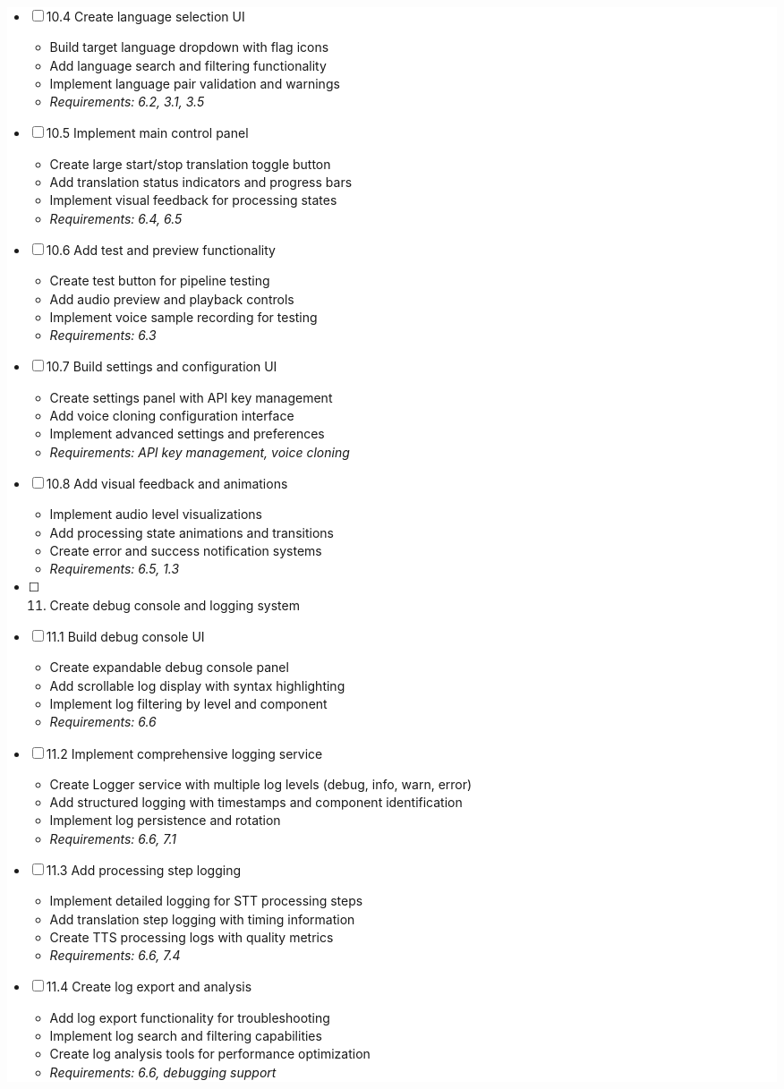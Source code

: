 - [ ] 10.4 Create language selection UI
  - Build target language dropdown with flag icons
  - Add language search and filtering functionality
  - Implement language pair validation and warnings
  - _Requirements: 6.2, 3.1, 3.5_

- [ ] 10.5 Implement main control panel
  - Create large start/stop translation toggle button
  - Add translation status indicators and progress bars
  - Implement visual feedback for processing states
  - _Requirements: 6.4, 6.5_

- [ ] 10.6 Add test and preview functionality
  - Create test button for pipeline testing
  - Add audio preview and playback controls
  - Implement voice sample recording for testing
  - _Requirements: 6.3_

- [ ] 10.7 Build settings and configuration UI
  - Create settings panel with API key management
  - Add voice cloning configuration interface
  - Implement advanced settings and preferences
  - _Requirements: API key management, voice cloning_

- [ ] 10.8 Add visual feedback and animations
  - Implement audio level visualizations
  - Add processing state animations and transitions
  - Create error and success notification systems
  - _Requirements: 6.5, 1.3_

- [ ] 11. Create debug console and logging system
- [ ] 11.1 Build debug console UI
  - Create expandable debug console panel
  - Add scrollable log display with syntax highlighting
  - Implement log filtering by level and component
  - _Requirements: 6.6_

- [ ] 11.2 Implement comprehensive logging service
  - Create Logger service with multiple log levels (debug, info, warn, error)
  - Add structured logging with timestamps and component identification
  - Implement log persistence and rotation
  - _Requirements: 6.6, 7.1_

- [ ] 11.3 Add processing step logging
  - Implement detailed logging for STT processing steps
  - Add translation step logging with timing information
  - Create TTS processing logs with quality metrics
  - _Requirements: 6.6, 7.4_

- [ ] 11.4 Create log export and analysis
  - Add log export functionality for troubleshooting
  - Implement log search and filtering capabilities
  - Create log analysis tools for performance optimization
  - _Requirements: 6.6, debugging support_
